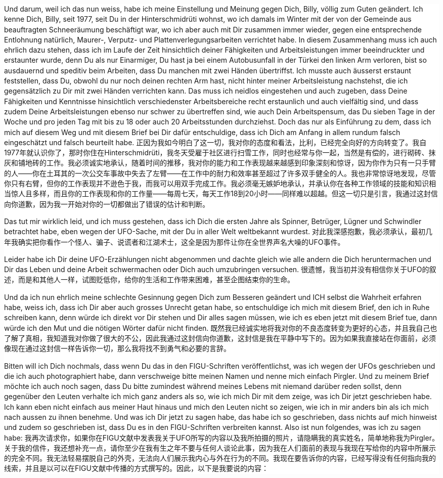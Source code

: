 Und darum, weil ich das nun weiss, habe ich meine Einstellung und Meinung gegen Dich, Billy, völlig zum Guten geändert. Ich kenne Dich, Billy, seit 1977, seit Du in der Hinterschmidrüti wohnst, wo ich damals im Winter mit der von der Gemeinde aus beauftragten Schneeräumung beschäftigt war, wo ich aber auch mit Dir zusammen immer wieder, gegen eine entsprechende Entlohnung natürlich, Maurer-, Verputz- und Plattenverlegungsarbeiten verrichtet habe. In diesem Zusammenhang muss ich auch ehrlich dazu stehen, dass ich im Laufe der Zeit hinsichtlich deiner Fähigkeiten und Arbeitsleistungen immer beeindruckter und erstaunter wurde, denn Du als nur Einarmiger, Du hast ja bei einem Autobusunfall in der Türkei den linken Arm verloren, bist so ausdauernd und speditiv beim Arbeiten, dass Du manchen mit zwei Händen übertriffst. Ich musste auch äusserst erstaunt feststellen, dass Du, obwohl du nur noch deinen rechten Arm hast, nicht hinter meiner Arbeitsleistung nachstehst, die ich gegensätzlich zu Dir mit zwei Händen verrichten kann. Das muss ich neidlos eingestehen und auch zugeben, dass Deine Fähigkeiten und Kenntnisse hinsichtlich verschiedenster Arbeitsbereiche recht erstaunlich und auch vielfältig sind, und dass zudem Deine Arbeitsleistungen ebenso nur schwer zu übertreffen sind, wie auch Dein Arbeitspensum, das Du sieben Tage in der Woche und pro jeden Tag mit bis zu 18 oder auch 20 Arbeitsstunden durchziehst. Doch das nur als Einführung zu dem, dass ich mich auf diesem Weg und mit diesem Brief bei Dir dafür entschuldige, dass ich Dich am Anfang in allem rundum falsch eingeschätzt und falsch beurteilt habe.
正因为我如今明白了这一切，我对你的态度和看法，比利，已经完全向好的方向转变了。我自1977年就认识你了，那时你住在Hinterschmidrüti，我冬天受雇于社区进行扫雪工作，同时也经常与你一起，当然是有偿的，进行砌砖、抹灰和铺地砖的工作。我必须诚实地承认，随着时间的推移，我对你的能力和工作表现越来越感到印象深刻和惊讶，因为你作为只有一只手臂的人——你在土耳其的一次公交车事故中失去了左臂——在工作中的耐力和效率甚至超过了许多双手健全的人。我也非常惊讶地发现，尽管你只有右臂，但你的工作表现并不逊色于我，而我可以用双手完成工作。我必须毫无嫉妒地承认，并承认你在各种工作领域的技能和知识相当惊人且多样，而且你的工作表现和你的工作量——每周七天，每天工作18到20小时——同样难以超越。但这一切只是引言，我通过这封信向你道歉，因为我一开始对你的一切都做出了错误的估计和判断。

Das tut mir wirklich leid, und ich muss gestehen, dass ich Dich die ersten Jahre als Spinner, Betrüger, Lügner und Schwindler betrachtet habe, eben wegen der UFO-Sache, mit der Du in aller Welt weltbekannt wurdest.
对此我深感抱歉，我必须承认，最初几年我确实把你看作一个怪人、骗子、说谎者和江湖术士，这全是因为那件让你在全世界声名大噪的UFO事件。

Leider habe ich Dir deine UFO-Erzählungen nicht abgenommen und dachte gleich wie alle andern die Dich heruntermachen und Dir das Leben und deine Arbeit schwermachen oder Dich auch umzubringen versuchen.
很遗憾，我当初并没有相信你关于UFO的叙述，而是和其他人一样，试图贬低你，给你的生活和工作带来困难，甚至企图结束你的生命。

Und da ich nun ehrlich meine schlechte Gesinnung gegen Dich zum Besseren geändert und ICH selbst die Wahrheit erfahren habe, weiss ich, dass ich Dir aber auch grosses Unrecht getan habe, so entschuldige ich mich mit diesem Brief, den ich in Ruhe schreiben kann, denn würde ich direkt vor Dir stehen und Dir alles sagen müssen, wie ich es eben jetzt mit diesem Brief tue, dann würde ich den Mut und die nötigen Wörter dafür nicht finden.
既然我已经诚实地将我对你的不良态度转变为更好的心态，并且我自己也了解了真相，我知道我对你做了很大的不公，因此我通过这封信向你道歉，这封信是我在平静中写下的。因为如果我直接站在你面前，必须像现在通过这封信一样告诉你一切，那么我将找不到勇气和必要的言辞。

Bitten will ich Dich nochmals, dass wenn Du das in den FIGU-Schriften veröffentlichst, was ich wegen der UFOs geschrieben und die ich auch photographiert habe, dann verschweige bitte meinen Namen und nenne mich einfach Pirgler. Und zu meinem Brief möchte ich auch noch sagen, dass Du bitte zumindest während meines Lebens mit niemand darüber reden sollst, denn gegenüber den Leuten verhalte ich mich ganz anders als so, wie ich mich Dir mit dem zeige, was ich Dir jetzt geschrieben habe. Ich kann eben nicht einfach aus meiner Haut hinaus und mich den Leuten nicht so zeigen, wie ich in mir anders bin als ich mich nach aussen zu ihnen benehme. Und was ich Dir jetzt zu sagen habe, das habe ich so geschrieben, dass nichts auf mich hinweist und zudem so geschrieben ist, dass Du es in den FIGU-Schriften verbreiten kannst. Also ist nun folgendes, was ich zu sagen habe:
我再次请求你，如果你在FIGU文献中发表我关于UFO所写的内容以及我所拍摄的照片，请隐瞒我的真实姓名，简单地称我为Pirgler。关于我的信件，我还想补充一点，请你至少在我有生之年不要与任何人谈论此事，因为我在人们面前的表现与我现在写给你的内容中所展示的完全不同。我无法轻易摆脱自己的外壳，无法向人们展示我内心与外在行为的不同。我现在要告诉你的内容，已经写得没有任何指向我的线索，并且是以可以在FIGU文献中传播的方式撰写的。因此，以下是我要说的内容：
